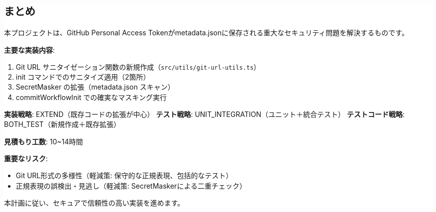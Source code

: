 ## まとめ

本プロジェクトは、GitHub Personal Access Tokenがmetadata.jsonに保存される重大なセキュリティ問題を解決するものです。

**主要な実装内容**:
1. Git URL サニタイゼーション関数の新規作成（`src/utils/git-url-utils.ts`）
2. init コマンドでのサニタイズ適用（2箇所）
3. SecretMasker の拡張（metadata.json スキャン）
4. commitWorkflowInit での確実なマスキング実行

**実装戦略**: EXTEND（既存コードの拡張が中心）
**テスト戦略**: UNIT_INTEGRATION（ユニット＋統合テスト）
**テストコード戦略**: BOTH_TEST（新規作成＋既存拡張）

**見積もり工数**: 10~14時間

**重要なリスク**:
- Git URL形式の多様性（軽減策: 保守的な正規表現、包括的なテスト）
- 正規表現の誤検出・見逃し（軽減策: SecretMaskerによる二重チェック）

本計画に従い、セキュアで信頼性の高い実装を進めます。
